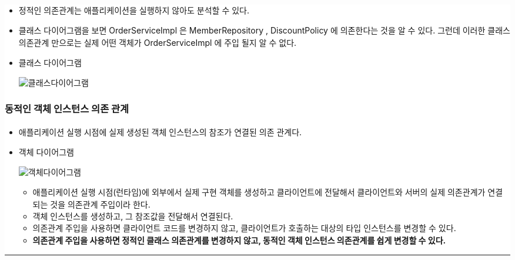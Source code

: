 - 정적인 의존관계는 애플리케이션을 실행하지 않아도 분석할 수 있다. 

- 클래스 다이어그램을 보면 OrderServiceImpl 은 MemberRepository , DiscountPolicy 에 의존한다는 것을 알 수 있다. 그런데 이러한 클래스 의존관계 만으로는 실제 어떤 객체가 OrderServiceImpl 에 주입 될지 알 수 없다.

- 클래스 다이어그램

  ![클래스다이어그램](https://user-images.githubusercontent.com/122634701/215305187-dfcce987-be48-48b8-9343-fd7643fdc94e.png)

### 동적인 객체 인스턴스 의존 관계
- 애플리케이션 실행 시점에 실제 생성된 객체 인스턴스의 참조가 연결된 의존 관계다.

- 객체 다이어그램

  ![객체다이어그램](https://user-images.githubusercontent.com/122634701/215305238-32c457d3-32f6-417a-ad5d-e6de72fc725d.png)

  - 애플리케이션 실행 시점(런타임)에 외부에서 실제 구현 객체를 생성하고 클라이언트에 전달해서 클라이언트와 서버의 실제 의존관계가 연결 되는 것을 의존관계 주입이라 한다.
  - 객체 인스턴스를 생성하고, 그 참조값을 전달해서 연결된다.
  - 의존관계 주입을 사용하면 클라이언트 코드를 변경하지 않고, 클라이언트가 호출하는 대상의 타입 인스턴스를 변경할 수 있다.
  - **의존관계 주입을 사용하면 정적인 클래스 의존관계를 변경하지 않고, 동적인 객체 인스턴스 의존관계를 쉽게 변경할 수 있다.**

---







